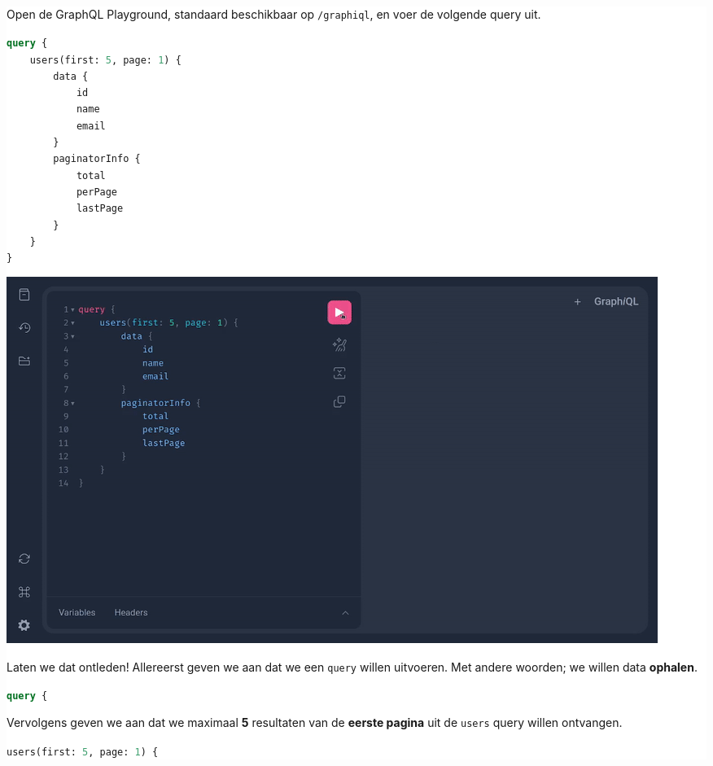 Open de GraphQL Playground, standaard beschikbaar op `/graphiql`, en voer de volgende query uit.
```graphql
query {
    users(first: 5, page: 1) {
        data {
            id
            name
            email
        }
        paginatorInfo {
            total
            perPage
            lastPage
        }
    }
}
```

![Users query](/docs/users-query.gif)

Laten we dat ontleden! Allereerst geven we aan dat we een `query` willen uitvoeren. Met andere woorden; we willen data **ophalen**.
```graphql
query {
```

Vervolgens geven we aan dat we maximaal **5** resultaten van de **eerste pagina** uit de `users` query willen ontvangen.

```graphql
users(first: 5, page: 1) {
```
